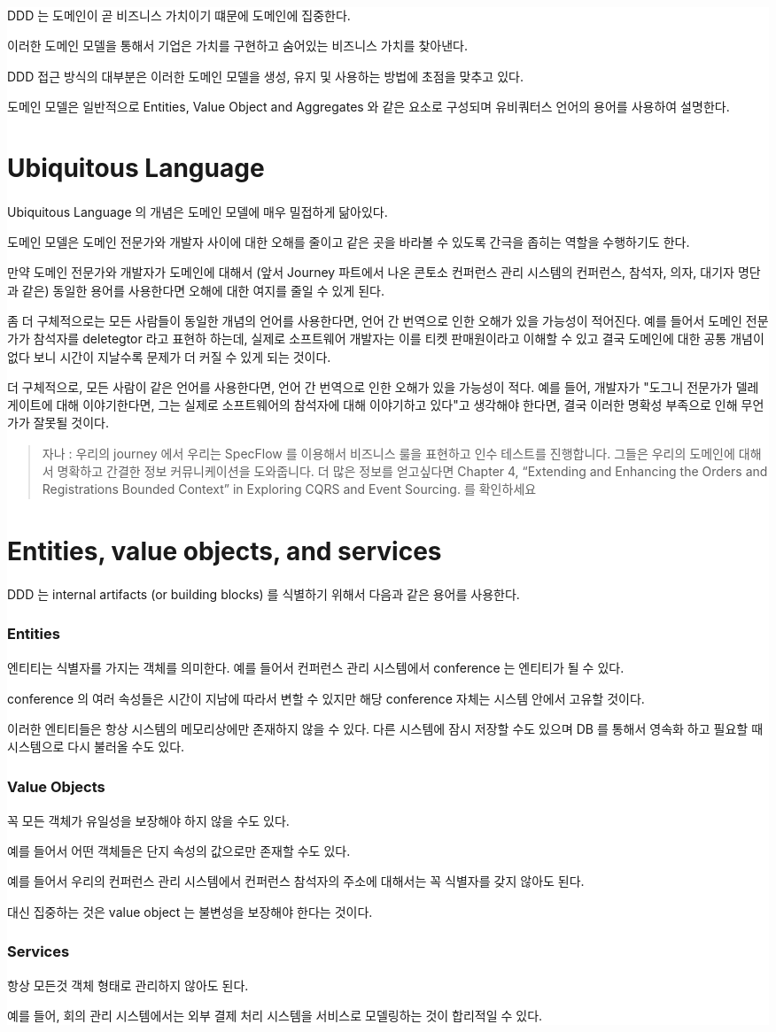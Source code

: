 DDD 는 도메인이 곧 비즈니스 가치이기 떄문에 도메인에 집중한다.

이러한 도메인 모델을 통해서 기업은 가치를 구현하고 숨어있는 비즈니스 가치를 찾아낸다.

DDD 접근 방식의 대부분은 이러한 도메인 모델을 생성, 유지 및 사용하는 방법에 초점을 맞추고 있다.

도메인 모델은 일반적으로 Entities, Value Object and Aggregates 와 같은 요소로 구성되며 유비쿼터스 언어의 용어를 사용하여 설명한다.

# Ubiquitous Language

Ubiquitous Language 의 개념은 도메인 모델에 매우 밀접하게 닮아있다.

도메인 모델은 도메인 전문가와 개발자 사이에 대한 오해를 줄이고 같은 곳을 바라볼 수 있도록 간극을 좁히는 역할을 수행하기도 한다.

만약 도메인 전문가와 개발자가 도메인에 대해서 (앞서 Journey 파트에서 나온 콘토소 컨퍼런스 관리 시스템의 컨퍼런스, 참석자, 의자, 대기자 명단 과 같은) 동일한 용어를 사용한다면 오해에 대한 여지를 줄일 수 있게 된다.

좀 더 구체적으로는 모든 사람들이 동일한 개념의 언어를 사용한다면, 언어 간 번역으로 인한 오해가 있을 가능성이 적어진다. 예를 들어서 도메인 전문가가 참석자를 deletegtor 라고 표현하 하는데, 실제로 소프트웨어 개발자는 이를 티켓 판매원이라고 이해할 수 있고 결국 도메인에 대한 공통 개념이 없다 보니 시간이 지날수록 문제가 더 커질 수 있게 되는 것이다.

더 구체적으로, 모든 사람이 같은 언어를 사용한다면, 언어 간 번역으로 인한 오해가 있을 가능성이 적다. 예를 들어, 개발자가 "도그니 전문가가 델레 게이트에 대해 이야기한다면, 그는 실제로 소프트웨어의 참석자에 대해 이야기하고 있다"고 생각해야 한다면, 결국 이러한 명확성 부족으로 인해 무언가가 잘못될 것이다.

> 자나 : 우리의 journey 에서 우리는 SpecFlow 를 이용해서 비즈니스 룰을 표현하고 인수 테스트를 진행합니다. 그들은 우리의 도메인에 대해서 명확하고 간결한 정보 커뮤니케이션을 도와줍니다. 더 많은 정보를 얻고싶다면 Chapter 4, “Extending and Enhancing the Orders and Registrations Bounded Context” in Exploring CQRS and Event Sourcing. 를 확인하세요

# Entities, value objects, and services

DDD 는 internal artifacts (or building blocks) 를 식별하기 위해서 다음과 같은 용어를 사용한다.

### Entities

엔티티는 식별자를 가지는 객체를 의미한다. 예를 들어서 컨퍼런스 관리 시스템에서 conference 는 엔티티가 될 수 있다.

conference 의 여러 속성들은 시간이 지남에 따라서 변할 수 있지만 해당 conference 자체는 시스템 안에서 고유할 것이다.

이러한 엔티티들은 항상 시스템의 메모리상에만 존재하지 않을 수 있다. 다른 시스템에 잠시 저장할 수도 있으며 DB 를 통해서 영속화 하고 필요할 때 시스템으로 다시 불러올 수도 있다.

### Value Objects

꼭 모든 객체가 유일성을 보장해야 하지 않을 수도 있다.

예를 들어서 어떤 객체들은 단지 속성의 값으로만 존재할 수도 있다.

예를 들어서 우리의 컨퍼런스 관리 시스템에서 컨퍼런스 참석자의 주소에 대해서는 꼭 식별자를 갖지 않아도 된다.

대신 집중하는 것은 value object 는 불변성을 보장해야 한다는 것이다.

### Services

항상 모든것 객체 형태로 관리하지 않아도 된다.

예를 들어, 회의 관리 시스템에서는 외부 결제 처리 시스템을 서비스로 모델링하는 것이 합리적일 수 있다.
